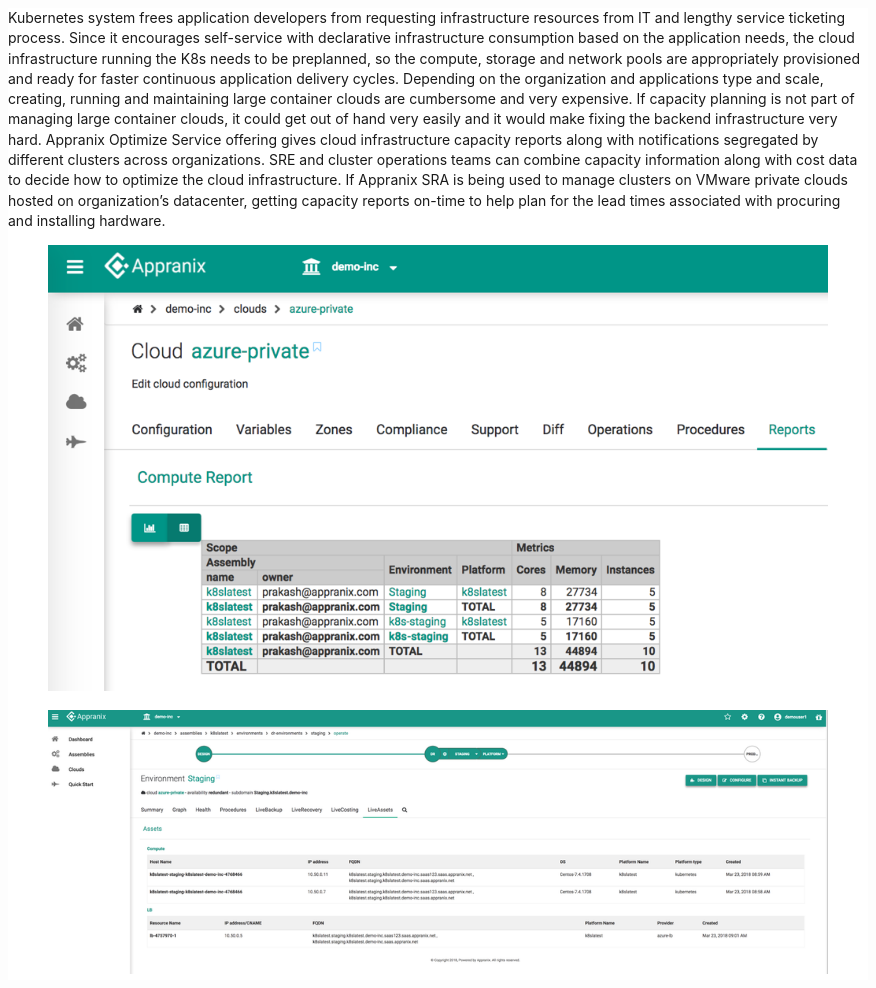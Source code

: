 Kubernetes system frees application developers from requesting infrastructure resources from IT and lengthy service ticketing process. Since it encourages self-service with declarative infrastructure consumption based on the application needs, the cloud infrastructure running the K8s needs to be preplanned, so the compute, storage and network pools are appropriately provisioned and ready for faster continuous application delivery cycles. Depending on the organization and applications type and scale, creating, running and maintaining large container clouds are cumbersome and very expensive. If capacity planning is not part of managing large container clouds, it could get out of hand very easily and it would make fixing the backend infrastructure very hard. Appranix Optimize Service offering gives cloud infrastructure capacity reports along with notifications segregated by different clusters across organizations. SRE and cluster operations teams can combine capacity information along with cost data to decide how to optimize the cloud infrastructure. If Appranix SRA is being used to manage clusters on VMware private clouds hosted on organization’s datacenter, getting capacity reports on-time to help plan for the lead times associated with procuring and installing hardware.
<figure class="concept_image">
  <img src="images/container-cloud-capacity.png" alt="Container-cloud-capacity" title="Container-cloud-capacity">
</figure>
<figure class="concept_image">
  <img src="images/container-cloud-capacity2.png" alt="Container-cloud-capacity" title="Container-cloud-capacity">
</figure>
